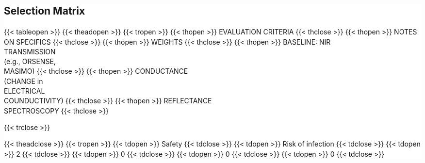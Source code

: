 Selection Matrix
----------------

{{< tableopen >}}
{{< theadopen >}}
{{< tropen >}}
{{< thopen >}}
EVALUATION CRITERIA
{{< thclose >}}
{{< thopen >}}
NOTES  
ON SPECIFICS
{{< thclose >}}
{{< thopen >}}
WEIGHTS
{{< thclose >}}
{{< thopen >}}
BASELINE: NIR  
TRANSMISSION  
(e.g., ORSENSE,  
MASIMO)
{{< thclose >}}
{{< thopen >}}
CONDUCTANCE  
(CHANGE in  
ELECTRICAL  
COUNDUCTIVITY)
{{< thclose >}}
{{< thopen >}}
REFLECTANCE  
SPECTROSCOPY
{{< thclose >}}

{{< trclose >}}

{{< theadclose >}}
{{< tropen >}}
{{< tdopen >}}
Safety
{{< tdclose >}}
{{< tdopen >}}
Risk of infection
{{< tdclose >}}
{{< tdopen >}}
2
{{< tdclose >}}
{{< tdopen >}}
0
{{< tdclose >}}
{{< tdopen >}}
0
{{< tdclose >}}
{{< tdopen >}}
0
{{< tdclose >}}
